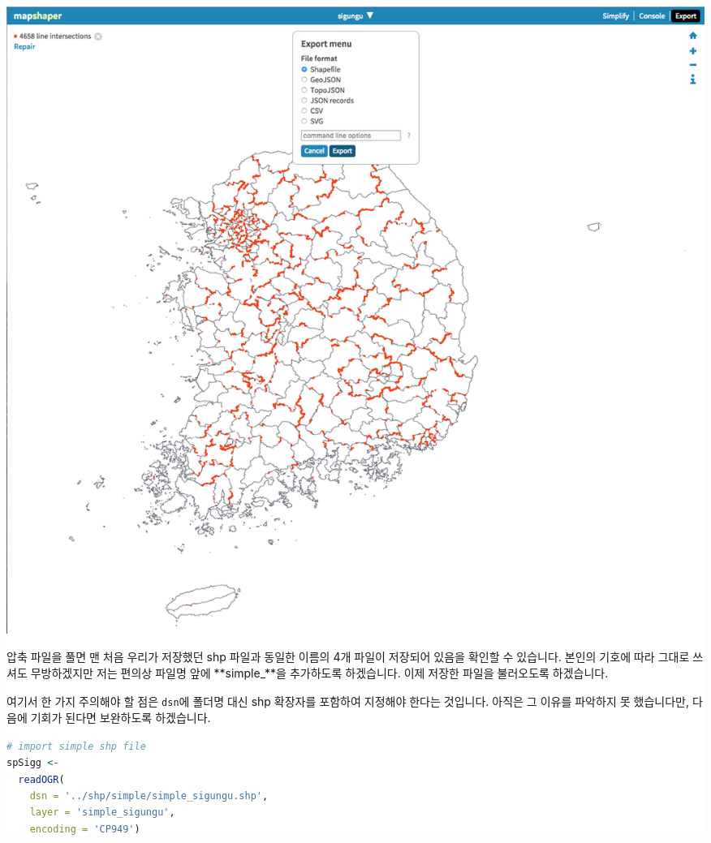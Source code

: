 ![](https://raw.githubusercontent.com/MrKevinNa/MrKevinNa.github.io/master/images/2018-08-01-R-지도-시각화-3/mapShaper_5.png)

압축 파일을 풀면 맨 처음 우리가 저장했던 shp 파일과 동일한 이름의 4개 파일이 저장되어 있음을 확인할 수 있습니다. 본인의 기호에 따라 그대로 쓰셔도 무방하겠지만 저는 편의상 파일명 앞에 **simple\_**을 추가하도록 하겠습니다. 이제 저장한 파일을 불러오도록 하겠습니다.

여기서 한 가지 주의해야 할 점은 `dsn`에 폴더명 대신 shp 확장자를 포함하여 지정해야 한다는 것입니다. 아직은 그 이유를 파악하지 못 했습니다만, 다음에 기회가 된다면 보완하도록 하겠습니다.

``` r
# import simple shp file
spSigg <- 
  readOGR(
    dsn = '../shp/simple/simple_sigungu.shp', 
    layer = 'simple_sigungu',
    encoding = 'CP949')
```
